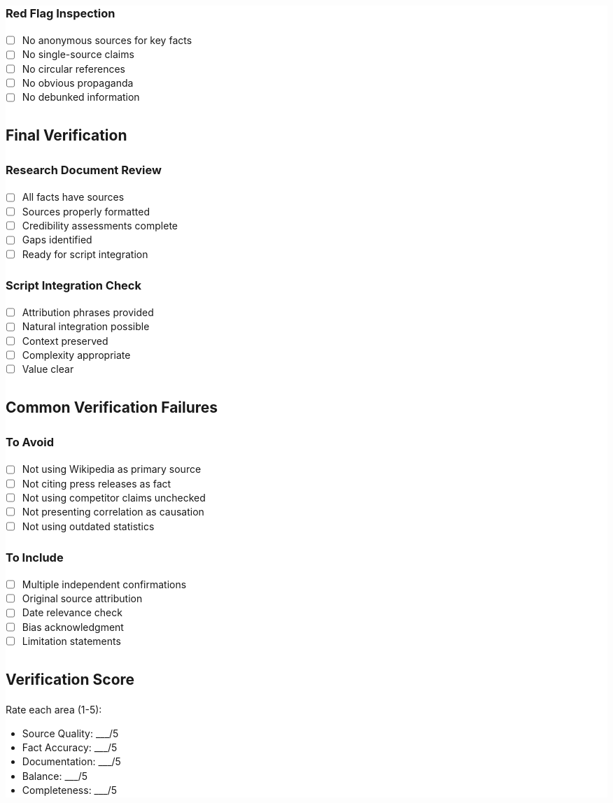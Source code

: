 ### Red Flag Inspection
- [ ] No anonymous sources for key facts
- [ ] No single-source claims
- [ ] No circular references
- [ ] No obvious propaganda
- [ ] No debunked information

## Final Verification

### Research Document Review
- [ ] All facts have sources
- [ ] Sources properly formatted
- [ ] Credibility assessments complete
- [ ] Gaps identified
- [ ] Ready for script integration

### Script Integration Check
- [ ] Attribution phrases provided
- [ ] Natural integration possible
- [ ] Context preserved
- [ ] Complexity appropriate
- [ ] Value clear

## Common Verification Failures

### To Avoid
- [ ] Not using Wikipedia as primary source
- [ ] Not citing press releases as fact
- [ ] Not using competitor claims unchecked
- [ ] Not presenting correlation as causation
- [ ] Not using outdated statistics

### To Include
- [ ] Multiple independent confirmations
- [ ] Original source attribution
- [ ] Date relevance check
- [ ] Bias acknowledgment
- [ ] Limitation statements

## Verification Score

Rate each area (1-5):
- Source Quality: ___/5
- Fact Accuracy: ___/5
- Documentation: ___/5
- Balance: ___/5
- Completeness: ___/5
